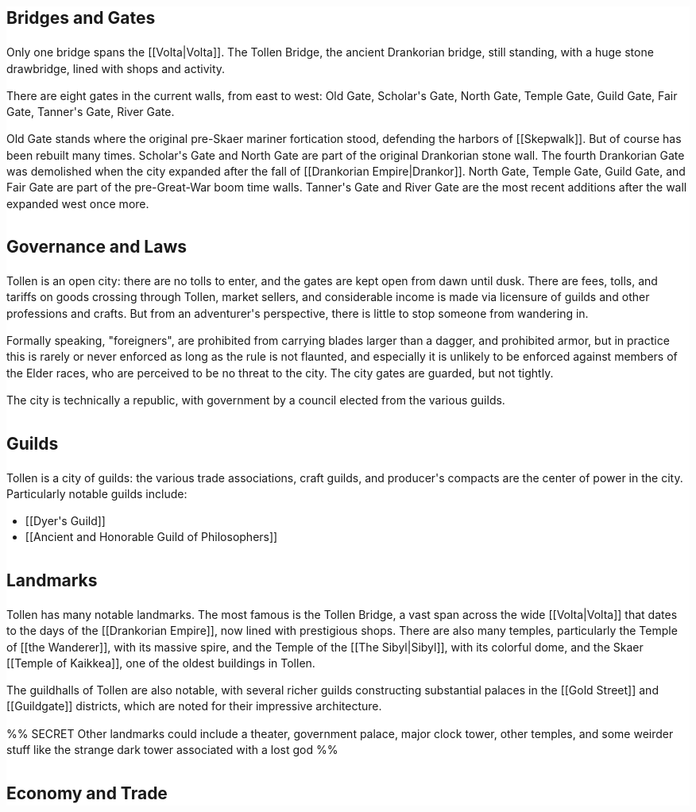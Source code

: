 ## Bridges and Gates

Only one bridge spans the [[Volta|Volta]]. The Tollen Bridge, the ancient Drankorian bridge, still standing, with a huge stone drawbridge, lined with shops and activity. 

There are eight gates in the current walls, from east to west: Old Gate, Scholar's Gate, North Gate, Temple Gate, Guild Gate, Fair Gate, Tanner's Gate, River Gate.

Old Gate stands where the original pre-Skaer mariner fortication stood, defending the harbors of [[Skepwalk]]. But of course has been rebuilt many times. Scholar's Gate and North Gate are part of the original Drankorian stone wall. The fourth Drankorian Gate was demolished when the city expanded after the fall of [[Drankorian Empire|Drankor]]. North Gate, Temple Gate, Guild Gate, and Fair Gate are part of the pre-Great-War boom time walls. Tanner's Gate and River Gate are the most recent additions after the wall expanded west once more. 
## Governance and Laws

Tollen is an open city: there are no tolls to enter, and the gates are kept open from dawn until dusk. There are fees, tolls, and tariffs on goods crossing through Tollen, market sellers, and considerable income is made via licensure of guilds and other professions and crafts. But from an adventurer's perspective, there is little to stop someone from wandering in. 

Formally speaking, "foreigners", are prohibited from carrying blades larger than a dagger, and prohibited armor, but in practice this is rarely or never enforced as long as the rule is not flaunted, and especially it is unlikely to be enforced against members of the Elder races, who are perceived to be no threat to the city. The city gates are guarded, but not tightly.

The city is technically a republic, with government by a council elected from the various guilds.
## Guilds

Tollen is a city of guilds: the various trade associations, craft guilds, and producer's compacts are the center of power in the city. Particularly notable guilds include:
- [[Dyer's Guild]]
- [[Ancient and Honorable Guild of Philosophers]]
## Landmarks

Tollen has many notable landmarks. The most famous is the Tollen Bridge, a vast span across the wide [[Volta|Volta]] that dates to the days of the [[Drankorian Empire]], now lined with prestigious shops. There are also many temples, particularly the Temple of [[the Wanderer]], with its massive spire, and the Temple of the [[The Sibyl|Sibyl]], with its colorful dome, and the Skaer [[Temple of Kaikkea]], one of the oldest buildings in Tollen. 

The guildhalls of Tollen are also notable, with several richer guilds constructing substantial palaces in the [[Gold Street]] and [[Guildgate]] districts, which are noted for their impressive architecture. 

%% SECRET
Other landmarks could include a theater, government palace, major clock tower, other temples, and some weirder stuff like the strange dark tower associated with a lost god 
%%
## Economy and Trade
